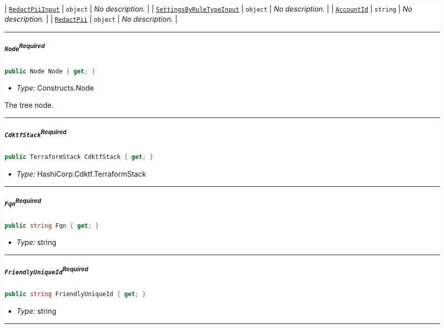 | <code><a href="#@cdktf/provider-cloudflare.zeroTrustGatewayLogging.ZeroTrustGatewayLogging.property.redactPiiInput">RedactPiiInput</a></code> | <code>object</code> | *No description.* |
| <code><a href="#@cdktf/provider-cloudflare.zeroTrustGatewayLogging.ZeroTrustGatewayLogging.property.settingsByRuleTypeInput">SettingsByRuleTypeInput</a></code> | <code>object</code> | *No description.* |
| <code><a href="#@cdktf/provider-cloudflare.zeroTrustGatewayLogging.ZeroTrustGatewayLogging.property.accountId">AccountId</a></code> | <code>string</code> | *No description.* |
| <code><a href="#@cdktf/provider-cloudflare.zeroTrustGatewayLogging.ZeroTrustGatewayLogging.property.redactPii">RedactPii</a></code> | <code>object</code> | *No description.* |

---

##### `Node`<sup>Required</sup> <a name="Node" id="@cdktf/provider-cloudflare.zeroTrustGatewayLogging.ZeroTrustGatewayLogging.property.node"></a>

```csharp
public Node Node { get; }
```

- *Type:* Constructs.Node

The tree node.

---

##### `CdktfStack`<sup>Required</sup> <a name="CdktfStack" id="@cdktf/provider-cloudflare.zeroTrustGatewayLogging.ZeroTrustGatewayLogging.property.cdktfStack"></a>

```csharp
public TerraformStack CdktfStack { get; }
```

- *Type:* HashiCorp.Cdktf.TerraformStack

---

##### `Fqn`<sup>Required</sup> <a name="Fqn" id="@cdktf/provider-cloudflare.zeroTrustGatewayLogging.ZeroTrustGatewayLogging.property.fqn"></a>

```csharp
public string Fqn { get; }
```

- *Type:* string

---

##### `FriendlyUniqueId`<sup>Required</sup> <a name="FriendlyUniqueId" id="@cdktf/provider-cloudflare.zeroTrustGatewayLogging.ZeroTrustGatewayLogging.property.friendlyUniqueId"></a>

```csharp
public string FriendlyUniqueId { get; }
```

- *Type:* string

---